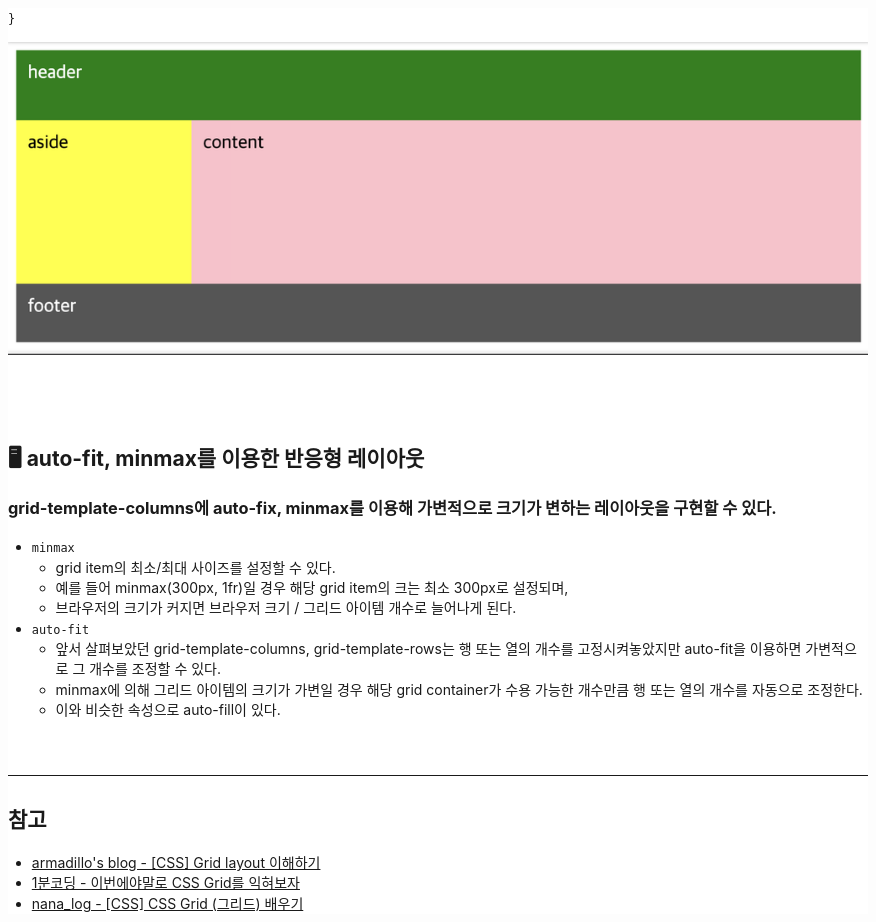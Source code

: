 ```
}
```

<p align="center">
<img src="./img/exam.png">
</p>
<br/><br/>

## 🖥 auto-fit, minmax를 이용한 반응형 레이아웃
### grid-template-columns에 auto-fix, minmax를 이용해 가변적으로 크기가 변하는 레이아웃을 구현할 수 있다.

* `minmax`
   * grid item의 최소/최대 사이즈를 설정할 수 있다.
   * 예를 들어 minmax(300px, 1fr)일 경우 해당 grid item의 크는 최소 300px로 설정되며,
   * 브라우저의 크기가 커지면 브라우저 크기 / 그리드 아이템 개수로 늘어나게 된다.
* `auto-fit`
   * 앞서 살펴보았던 grid-template-columns, grid-template-rows는 행 또는 열의 개수를 고정시켜놓았지만 auto-fit을 이용하면 가변적으로 그 개수를 조정할 수 있다.
   * minmax에 의해 그리드 아이템의 크기가 가변일 경우 해당 grid container가 수용 가능한 개수만큼 행 또는 열의 개수를 자동으로 조정한다.
   * 이와 비슷한 속성으로 auto-fill이 있다.
<br/><br/><br/>

***
## 참고
* [armadillo's blog - [CSS] Grid layout 이해하기](https://armadillo-dev.github.io/css/understanding-grid-layout/#grid-template-columns)
* [1분코딩 - 이번에야말로 CSS Grid를 익혀보자](https://studiomeal.com/archives/533)
* [nana_log - [CSS] CSS Grid (그리드) 배우기](https://nykim.work/59)
